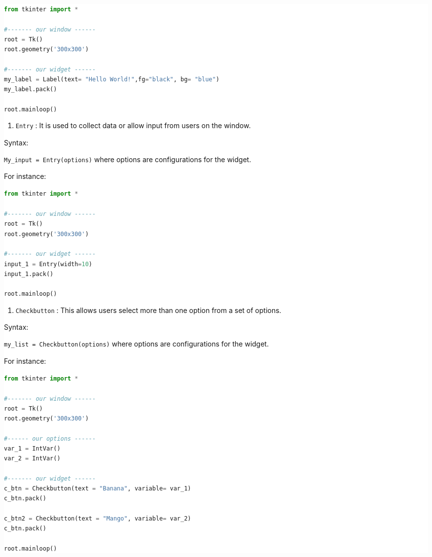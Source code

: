 ```python
from tkinter import *

#------- our window ------
root = Tk()
root.geometry('300x300')

#------- our widget ------
my_label = Label(text= "Hello World!",fg="black", bg= "blue")
my_label.pack()

root.mainloop()
```

1. `Entry` : It is used to collect data or allow input from users on the window. 

Syntax:

`My_input = Entry(options)` where options are configurations for the widget.

For instance:

```python
from tkinter import *

#------- our window ------
root = Tk()
root.geometry('300x300')

#------- our widget ------
input_1 = Entry(width=10)
input_1.pack()

root.mainloop()
```

1. `Checkbutton` : This allows users select more than one option from a set of options. 

Syntax: 

`my_list = Checkbutton(options)` where options are configurations for the widget.

For instance:

```python
from tkinter import *

#------- our window ------
root = Tk()
root.geometry('300x300')

#------ our options ------
var_1 = IntVar()
var_2 = IntVar()

#------- our widget ------
c_btn = Checkbutton(text = "Banana", variable= var_1)
c_btn.pack()

c_btn2 = Checkbutton(text = "Mango", variable= var_2)
c_btn.pack()

root.mainloop()
```
